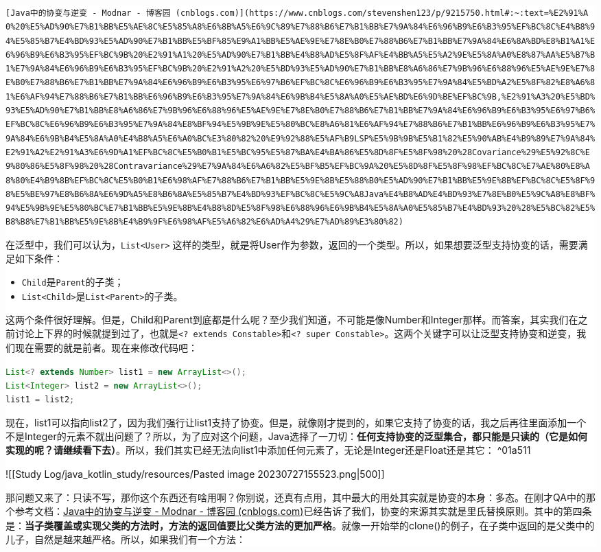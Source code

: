 ```ad-tldr
[Java中的协变与逆变 - Modnar - 博客园 (cnblogs.com)](https://www.cnblogs.com/stevenshen123/p/9215750.html#:~:text=%E2%91%A0%20%E5%AD%90%E7%B1%BB%E5%AE%8C%E5%85%A8%E6%8B%A5%E6%9C%89%E7%88%B6%E7%B1%BB%E7%9A%84%E6%96%B9%E6%B3%95%EF%BC%8C%E4%B8%94%E5%85%B7%E4%BD%93%E5%AD%90%E7%B1%BB%E5%BF%85%E9%A1%BB%E5%AE%9E%E7%8E%B0%E7%88%B6%E7%B1%BB%E7%9A%84%E6%8A%BD%E8%B1%A1%E6%96%B9%E6%B3%95%EF%BC%9B%20%E2%91%A1%20%E5%AD%90%E7%B1%BB%E4%B8%AD%E5%8F%AF%E4%BB%A5%E5%A2%9E%E5%8A%A0%E8%87%AA%E5%B7%B1%E7%9A%84%E6%96%B9%E6%B3%95%EF%BC%9B%20%E2%91%A2%20%E5%BD%93%E5%AD%90%E7%B1%BB%E8%A6%86%E7%9B%96%E6%88%96%E5%AE%9E%E7%8E%B0%E7%88%B6%E7%B1%BB%E7%9A%84%E6%96%B9%E6%B3%95%E6%97%B6%EF%BC%8C%E6%96%B9%E6%B3%95%E7%9A%84%E5%BD%A2%E5%8F%82%E8%A6%81%E6%AF%94%E7%88%B6%E7%B1%BB%E6%96%B9%E6%B3%95%E7%9A%84%E6%9B%B4%E5%8A%A0%E5%AE%BD%E6%9D%BE%EF%BC%9B,%E2%91%A3%20%E5%BD%93%E5%AD%90%E7%B1%BB%E8%A6%86%E7%9B%96%E6%88%96%E5%AE%9E%E7%8E%B0%E7%88%B6%E7%B1%BB%E7%9A%84%E6%96%B9%E6%B3%95%E6%97%B6%EF%BC%8C%E6%96%B9%E6%B3%95%E7%9A%84%E8%BF%94%E5%9B%9E%E5%80%BC%E8%A6%81%E6%AF%94%E7%88%B6%E7%B1%BB%E6%96%B9%E6%B3%95%E7%9A%84%E6%9B%B4%E5%8A%A0%E4%B8%A5%E6%A0%BC%E3%80%82%20%E9%92%88%E5%AF%B9LSP%E5%9B%9B%E5%B1%82%E5%90%AB%E4%B9%89%E7%9A%84%E2%91%A2%E2%91%A3%E6%9D%A1%EF%BC%8C%E5%B0%B1%E5%BC%95%E5%87%BA%E4%BA%86%E5%8D%8F%E5%8F%98%20%28Covariance%29%E5%92%8C%E9%80%86%E5%8F%98%20%28Contravariance%29%E7%9A%84%E6%A6%82%E5%BF%B5%EF%BC%9A%20%E5%8D%8F%E5%8F%98%EF%BC%8C%E7%AE%80%E8%A8%80%E4%B9%8B%EF%BC%8C%E5%B0%B1%E6%98%AF%E7%88%B6%E7%B1%BB%E5%9E%8B%E5%88%B0%E5%AD%90%E7%B1%BB%E5%9E%8B%EF%BC%8C%E5%8F%98%E5%BE%97%E8%B6%8A%E6%9D%A5%E8%B6%8A%E5%85%B7%E4%BD%93%EF%BC%8C%E5%9C%A8Java%E4%B8%AD%E4%BD%93%E7%8E%B0%E5%9C%A8%E8%BF%94%E5%9B%9E%E5%80%BC%E7%B1%BB%E5%9E%8B%E4%B8%8D%E5%8F%98%E6%88%96%E6%9B%B4%E5%8A%A0%E5%85%B7%E4%BD%93%20%28%E5%BC%82%E5%B8%B8%E7%B1%BB%E5%9E%8B%E4%B9%9F%E6%98%AF%E5%A6%82%E6%AD%A4%29%E7%AD%89%E3%80%82)
```

在泛型中，我们可以认为，`List<User>` 这样的类型，就是将User作为参数，返回的一个类型。所以，如果想要泛型支持协变的话，需要满足如下条件：

* `Child`是`Parent`的子类；
* `List<Child>`是`List<Parent>`的子类。

这两个条件很好理解。但是，Child和Parent到底都是什么呢？至少我们知道，不可能是像Number和Integer那样。而答案，其实我们在之前讨论上下界的时候就提到过了，也就是`<? extends Constable>`和`<? super Constable>`。这两个关键字可以让泛型支持协变和逆变，我们现在需要的就是前者。现在来修改代码吧：

```java
List<? extends Number> list1 = new ArrayList<>();  
List<Integer> list2 = new ArrayList<>();  
list1 = list2;
```

现在，list1可以指向list2了，因为我们强行让list1支持了协变。但是，就像刚才提到的，如果它支持了协变的话，我之后再往里面添加一个不是Integer的元素不就出问题了？所以，为了应对这个问题，Java选择了一刀切：**任何支持协变的泛型集合，都只能是只读的（它是如何实现的呢？请继续看下去）**。所以，我们其实已经无法向list1中添加任何元素了，无论是Integer还是Float还是其它： ^01a511

![[Study Log/java_kotlin_study/resources/Pasted image 20230727155523.png|500]]

那问题又来了：只读不写，那你这个东西还有啥用啊？你别说，还真有点用，其中最大的用处其实就是协变的本身：多态。在刚才QA中的那个参考文档：[Java中的协变与逆变 - Modnar - 博客园 (cnblogs.com)](https://www.cnblogs.com/stevenshen123/p/9215750.html#:~:text=%E2%91%A0%20%E5%AD%90%E7%B1%BB%E5%AE%8C%E5%85%A8%E6%8B%A5%E6%9C%89%E7%88%B6%E7%B1%BB%E7%9A%84%E6%96%B9%E6%B3%95%EF%BC%8C%E4%B8%94%E5%85%B7%E4%BD%93%E5%AD%90%E7%B1%BB%E5%BF%85%E9%A1%BB%E5%AE%9E%E7%8E%B0%E7%88%B6%E7%B1%BB%E7%9A%84%E6%8A%BD%E8%B1%A1%E6%96%B9%E6%B3%95%EF%BC%9B%20%E2%91%A1%20%E5%AD%90%E7%B1%BB%E4%B8%AD%E5%8F%AF%E4%BB%A5%E5%A2%9E%E5%8A%A0%E8%87%AA%E5%B7%B1%E7%9A%84%E6%96%B9%E6%B3%95%EF%BC%9B%20%E2%91%A2%20%E5%BD%93%E5%AD%90%E7%B1%BB%E8%A6%86%E7%9B%96%E6%88%96%E5%AE%9E%E7%8E%B0%E7%88%B6%E7%B1%BB%E7%9A%84%E6%96%B9%E6%B3%95%E6%97%B6%EF%BC%8C%E6%96%B9%E6%B3%95%E7%9A%84%E5%BD%A2%E5%8F%82%E8%A6%81%E6%AF%94%E7%88%B6%E7%B1%BB%E6%96%B9%E6%B3%95%E7%9A%84%E6%9B%B4%E5%8A%A0%E5%AE%BD%E6%9D%BE%EF%BC%9B,%E2%91%A3%20%E5%BD%93%E5%AD%90%E7%B1%BB%E8%A6%86%E7%9B%96%E6%88%96%E5%AE%9E%E7%8E%B0%E7%88%B6%E7%B1%BB%E7%9A%84%E6%96%B9%E6%B3%95%E6%97%B6%EF%BC%8C%E6%96%B9%E6%B3%95%E7%9A%84%E8%BF%94%E5%9B%9E%E5%80%BC%E8%A6%81%E6%AF%94%E7%88%B6%E7%B1%BB%E6%96%B9%E6%B3%95%E7%9A%84%E6%9B%B4%E5%8A%A0%E4%B8%A5%E6%A0%BC%E3%80%82%20%E9%92%88%E5%AF%B9LSP%E5%9B%9B%E5%B1%82%E5%90%AB%E4%B9%89%E7%9A%84%E2%91%A2%E2%91%A3%E6%9D%A1%EF%BC%8C%E5%B0%B1%E5%BC%95%E5%87%BA%E4%BA%86%E5%8D%8F%E5%8F%98%20%28Covariance%29%E5%92%8C%E9%80%86%E5%8F%98%20%28Contravariance%29%E7%9A%84%E6%A6%82%E5%BF%B5%EF%BC%9A%20%E5%8D%8F%E5%8F%98%EF%BC%8C%E7%AE%80%E8%A8%80%E4%B9%8B%EF%BC%8C%E5%B0%B1%E6%98%AF%E7%88%B6%E7%B1%BB%E5%9E%8B%E5%88%B0%E5%AD%90%E7%B1%BB%E5%9E%8B%EF%BC%8C%E5%8F%98%E5%BE%97%E8%B6%8A%E6%9D%A5%E8%B6%8A%E5%85%B7%E4%BD%93%EF%BC%8C%E5%9C%A8Java%E4%B8%AD%E4%BD%93%E7%8E%B0%E5%9C%A8%E8%BF%94%E5%9B%9E%E5%80%BC%E7%B1%BB%E5%9E%8B%E4%B8%8D%E5%8F%98%E6%88%96%E6%9B%B4%E5%8A%A0%E5%85%B7%E4%BD%93%20%28%E5%BC%82%E5%B8%B8%E7%B1%BB%E5%9E%8B%E4%B9%9F%E6%98%AF%E5%A6%82%E6%AD%A4%29%E7%AD%89%E3%80%82)已经告诉了我们，协变的来源其实就是里氏替换原则。其中的第四条是：**当子类覆盖或实现父类的方法时，方法的返回值要比父类方法的更加严格**。就像一开始举的clone()的例子，在子类中返回的是父类中的儿子，自然是越来越严格。所以，如果我们有一个方法：
